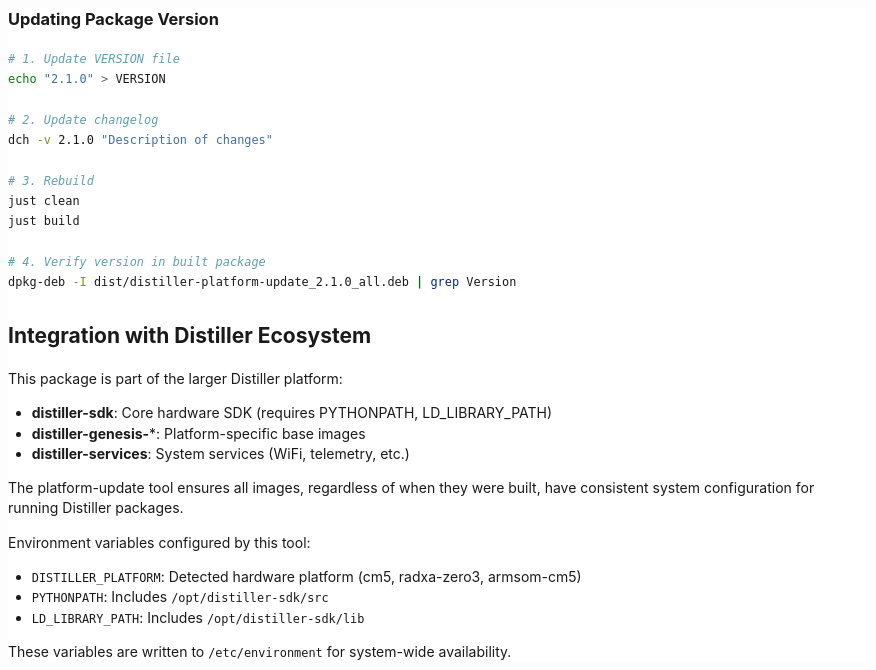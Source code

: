 ### Updating Package Version

```bash
# 1. Update VERSION file
echo "2.1.0" > VERSION

# 2. Update changelog
dch -v 2.1.0 "Description of changes"

# 3. Rebuild
just clean
just build

# 4. Verify version in built package
dpkg-deb -I dist/distiller-platform-update_2.1.0_all.deb | grep Version
```

## Integration with Distiller Ecosystem

This package is part of the larger Distiller platform:
- **distiller-sdk**: Core hardware SDK (requires PYTHONPATH, LD_LIBRARY_PATH)
- **distiller-genesis-***: Platform-specific base images
- **distiller-services**: System services (WiFi, telemetry, etc.)

The platform-update tool ensures all images, regardless of when they were built, have consistent system configuration for running Distiller packages.

Environment variables configured by this tool:
- `DISTILLER_PLATFORM`: Detected hardware platform (cm5, radxa-zero3, armsom-cm5)
- `PYTHONPATH`: Includes `/opt/distiller-sdk/src`
- `LD_LIBRARY_PATH`: Includes `/opt/distiller-sdk/lib`

These variables are written to `/etc/environment` for system-wide availability.
